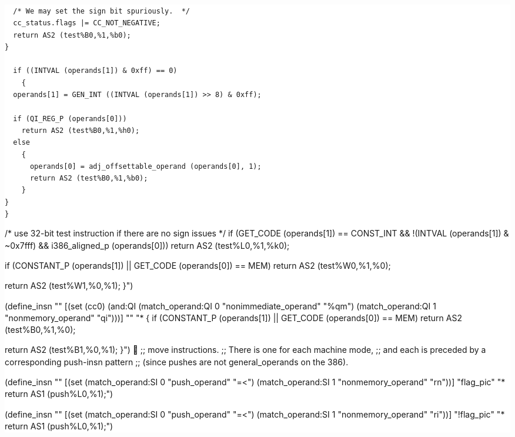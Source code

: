 	  /* We may set the sign bit spuriously.  */
	  cc_status.flags |= CC_NOT_NEGATIVE;
	  return AS2 (test%B0,%1,%b0);
	}

      if ((INTVAL (operands[1]) & 0xff) == 0)
        {
	  operands[1] = GEN_INT ((INTVAL (operands[1]) >> 8) & 0xff);

	  if (QI_REG_P (operands[0]))
	    return AS2 (test%B0,%1,%h0);
	  else
	    {
	      operands[0] = adj_offsettable_operand (operands[0], 1);
	      return AS2 (test%B0,%1,%b0);
	    }
	}
    }

  /* use 32-bit test instruction if there are no sign issues */
  if (GET_CODE (operands[1]) == CONST_INT
      && !(INTVAL (operands[1]) & ~0x7fff)
      && i386_aligned_p (operands[0]))
    return AS2 (test%L0,%1,%k0);

  if (CONSTANT_P (operands[1]) || GET_CODE (operands[0]) == MEM)
    return AS2 (test%W0,%1,%0);

  return AS2 (test%W1,%0,%1);
}")

(define_insn ""
  [(set (cc0)
	(and:QI (match_operand:QI 0 "nonimmediate_operand" "%qm")
		(match_operand:QI 1 "nonmemory_operand" "qi")))]
  ""
  "*
{
  if (CONSTANT_P (operands[1]) || GET_CODE (operands[0]) == MEM)
    return AS2 (test%B0,%1,%0);

  return AS2 (test%B1,%0,%1);
}")

;; move instructions.
;; There is one for each machine mode,
;; and each is preceded by a corresponding push-insn pattern
;; (since pushes are not general_operands on the 386).

(define_insn ""
  [(set (match_operand:SI 0 "push_operand" "=<")
	(match_operand:SI 1 "nonmemory_operand" "rn"))]
  "flag_pic"
  "* return AS1 (push%L0,%1);")

(define_insn ""
  [(set (match_operand:SI 0 "push_operand" "=<")
	(match_operand:SI 1 "nonmemory_operand" "ri"))]
  "!flag_pic"
  "* return AS1 (push%L0,%1);")

